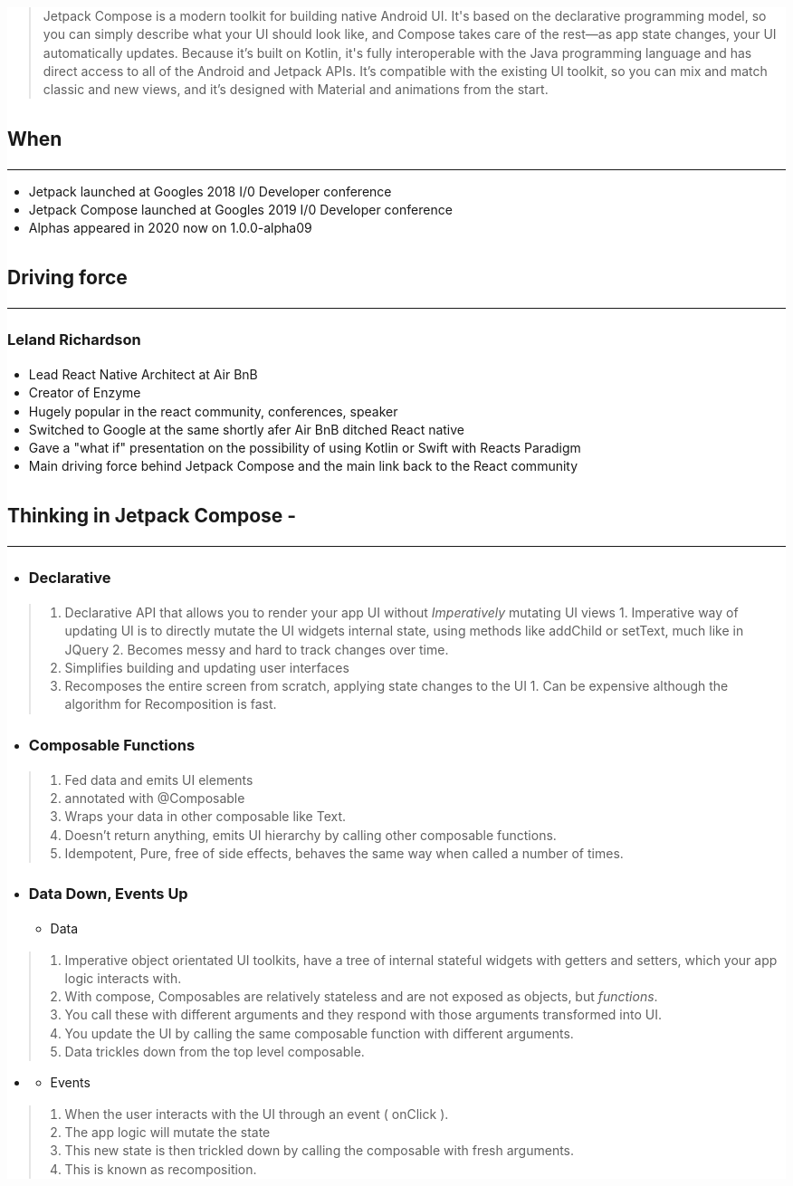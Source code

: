 > Jetpack Compose is a modern toolkit for building native Android UI. It's based on the declarative programming model, so you can simply describe what your UI should look like, and Compose takes care of the rest—as app state changes, your UI automatically updates. Because it’s built on Kotlin, it's fully interoperable with the Java programming language and has direct access to all of the Android and Jetpack APIs. It’s compatible with the existing UI toolkit, so you can mix and match classic and new views, and it’s designed with Material and animations from the start.

## When 
---
- Jetpack launched at Googles 2018 I/0 Developer conference
- Jetpack Compose launched at Googles 2019 I/0 Developer conference
- Alphas appeared in 2020 now on 1.0.0-alpha09

## Driving force 
---
### Leland Richardson
- Lead React Native Architect at Air BnB
- Creator of Enzyme
- Hugely popular in the react community, conferences, speaker
- Switched to Google at the same shortly afer Air BnB ditched React native
- Gave a "what if" presentation on the possibility of using Kotlin or Swift with Reacts Paradigm
- Main driving force behind Jetpack Compose and the main link back to the React community

## Thinking in Jetpack Compose -  
---

- ### Declarative
>1. Declarative API that allows you to render your app UI without *Imperatively* mutating UI views
    1. Imperative way of updating UI is to directly mutate the UI widgets internal state, using methods like addChild or setText, much like in JQuery
    2. Becomes messy and hard to track changes over time.
>2. Simplifies building and updating user interfaces
>3. Recomposes the entire screen from scratch, applying state changes to the UI
    1. Can be expensive although the algorithm for Recomposition is fast.

- ### Composable Functions 
>1. Fed data and emits UI elements
>2. annotated with @Composable
>3. Wraps your data in other composable like Text.
>4. Doesn’t return anything, emits UI hierarchy by calling other composable functions.
>5. Idempotent, Pure, free of side effects, behaves the same way when called a number of times.

- ### Data Down, Events Up
  - Data
>1. Imperative object orientated UI toolkits, have a tree of internal stateful widgets with getters and setters, which your app logic interacts with.
> 2. With compose, Composables are relatively stateless and are not exposed as objects, but *functions*.
> 3. You call these with different arguments and they respond with those arguments transformed into UI.
> 4. You update the UI by calling the same composable function with different arguments.
> 5. Data trickles down from the top level composable.
-
  - Events
> 1. When the user interacts with the UI through an event ( onClick ).  
> 2. The app logic will mutate the state 
> 3. This new state is then trickled down by calling the composable with fresh arguments. 
> 4. This is known as recomposition.
